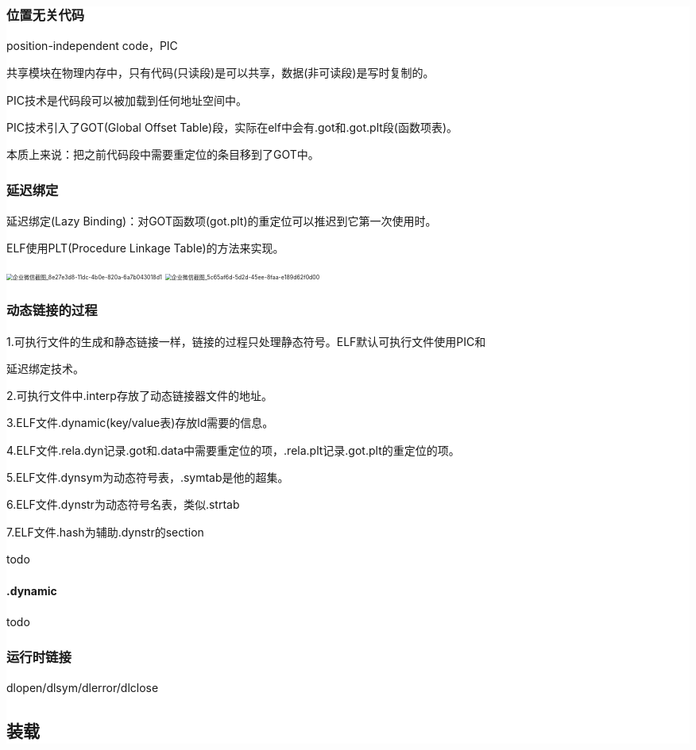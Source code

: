 

### 位置无关代码

position-independent code，PIC

共享模块在物理内存中，只有代码(只读段)是可以共享，数据(非可读段)是写时复制的。

PIC技术是代码段可以被加载到任何地址空间中。

PIC技术引入了GOT(Global Offset Table)段，实际在elf中会有.got和.got.plt段(函数项表)。

本质上来说：把之前代码段中需要重定位的条目移到了GOT中。



### 延迟绑定

延迟绑定(Lazy Binding)：对GOT函数项(got.plt)的重定位可以推迟到它第一次使用时。

ELF使用PLT(Procedure Linkage Table)的方法来实现。

<img src="https://raw.githubusercontent.com/Reventon1993/pictures/master//picgo/20211203153427.png" alt="企业微信截图_8e27e3d8-11dc-4b0e-820a-6a7b043018d1" style="zoom: 50%;" />

<img src="https://raw.githubusercontent.com/Reventon1993/pictures/master//picgo/20211203153508.png" alt="企业微信截图_5c65af6d-5d2d-45ee-8faa-e189d62f0d00" style="zoom:50%;" />



### 动态链接的过程

1.可执行文件的生成和静态链接一样，链接的过程只处理静态符号。ELF默认可执行文件使用PIC和

   延迟绑定技术。

2.可执行文件中.interp存放了动态链接器文件的地址。

3.ELF文件.dynamic(key/value表)存放ld需要的信息。

4.ELF文件.rela.dyn记录.got和.data中需要重定位的项，.rela.plt记录.got.plt的重定位的项。

5.ELF文件.dynsym为动态符号表，.symtab是他的超集。

6.ELF文件.dynstr为动态符号名表，类似.strtab

7.ELF文件.hash为辅助.dynstr的section

todo

#### .dynamic 

todo



### 运行时链接

dlopen/dlsym/dlerror/dlclose



## 装载

